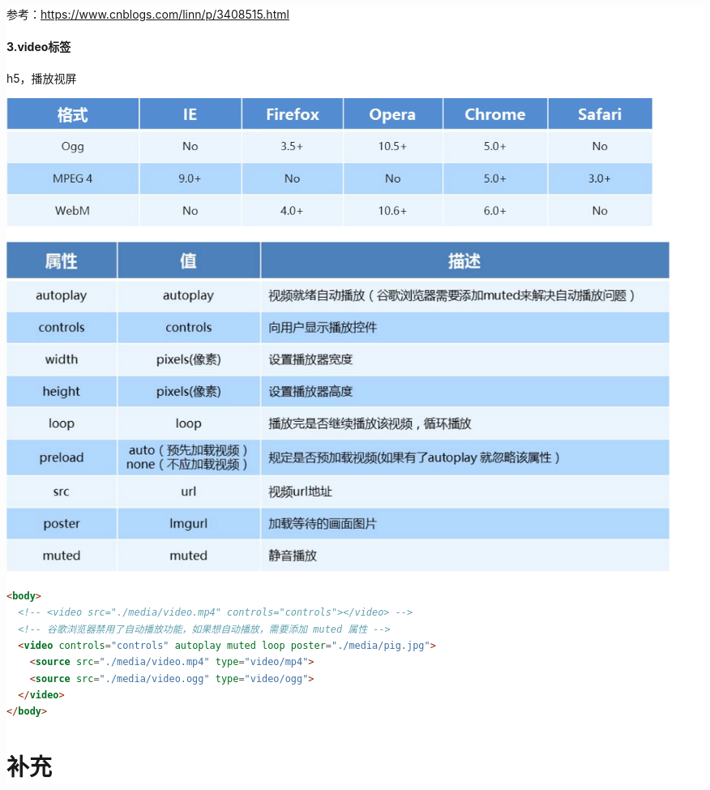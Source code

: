 参考：https://www.cnblogs.com/linn/p/3408515.html

#### 3.video标签

h5，播放视屏

![vedio](html_image/vedio.png)

<img src="html_image/videocanshu.png" alt="videocanshu" style="zoom: 80%;" />

```html
<body>
  <!-- <video src="./media/video.mp4" controls="controls"></video> -->
  <!-- 谷歌浏览器禁用了自动播放功能，如果想自动播放，需要添加 muted 属性 -->
  <video controls="controls" autoplay muted loop poster="./media/pig.jpg">
    <source src="./media/video.mp4" type="video/mp4">
    <source src="./media/video.ogg" type="video/ogg">
  </video>
</body>
```

# 补充
